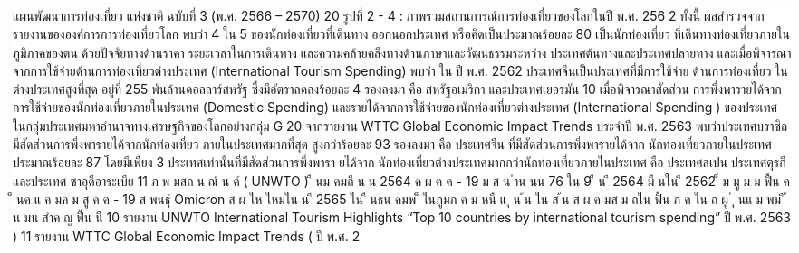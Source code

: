 แผนพัฒนาการท่องเที่ยว แห่งชาติ ฉบับที่ 3 (พ.ศ. 2566 – 2570) 20 รูปที่ 2 - 4 : ภาพรวมสถานการณ์การท่องเที่ยวของโลกในปี พ.ศ. 256 2 ทั้งนี้ ผลสํารวจจากรายงานขององค์การการท่องเที่ยวโลก พบว่า 4 ใน 5 ของนักท่องเที่ยวที่เดินทาง ออกนอกประเทศ หรือคิดเป็นประมาณร้อยละ 80 เป็นนักท่องเที่ยว ที่เดินทางท่องเที่ยวภายในภูมิภาคของตน ด้วยปัจจัยทางด้านราคา ระยะเวลาในการเดินทาง และความคล้ายคลึงทางด้านภาษาและวัฒนธรรมระหว่าง ประเทศต้นทางและประเทศปลายทาง และเมื่อพิจารณาจากการใช้จ่ายด้านการท่องเที่ยวต่างประเทศ (International Tourism Spending) พบว่า ใน ปี พ.ศ. 2562 ประเทศจีนเป็นประเทศที่มีการใช้จ่าย ด้านการท่องเที่ยว ในต่างประเทศสูงที่สุด อยู่ที่ 255 พันล้านดอลลาร์สหรัฐ ซึ่งมีอัตราลดลงร้อยละ 4 รองลงมา คือ สหรัฐอเมริกา และประเทศเยอรมัน 10 เมื่อพิจารณาสัดส่วน การพึ่งพารายได้จากการใช้จ่ายของนักท่องเที่ยวภายในประเทศ (Domestic Spending) และรายได้จากการใช้จ่ายของนักท่องเที่ยวต่างประเทศ (International Spending ) ของประเทศ ในกลุ่มประเทศมหาอํานาจทางเศรษฐกิจของโลกอย่างกลุ่ม G 20 จากรายงาน WTTC Global Economic Impact Trends ประจําปี พ.ศ. 2563 พบว่าประเทศบราซิลมีสัดส่วนการพึ่งพารายได้จากนักท่องเที่ยว ภายในประเทศมากที่สุด สูงกว่าร้อยละ 93 รองลงมา คือ ประเทศจีน ที่มีสัดส่วนการพึ่งพารายได้จาก นักท่องเที่ยวภายในประเทศประมาณร้อยละ 87 โดยมีเพียง 3 ประเทศเท่านั้นที่มีสัดส่วนการพึ่งพารา ยได้จาก นักท่องเที่ยวต่างประเทศมากกว่านักท่องเที่ยวภายในประเทศ คือ ประเทศสเปน ประเทศตุรกี และประเทศ ซาอุดีอาระเบีย 11 ภ พ มสถ น ณ์ น ค์ ( UNWTO ) ื นม คมถึ น น 2564 ค ผ ค ค - 19 ม ส น ําน นน 76 ใน 9 ื น ี 2564 มื นใน ี 2562 ็ ม มู ม ม ฟื้น ค ็ นค แ ค มค ม สู ค ค - 19 ส พนธุ์ Omicron ส ผ ให ใหมใน น ี 2565 ใน ื นธน คมพ ็ ในภูมภ ค ม หนื แ ุ น ้น ใน ส ้น ส ผ ค มส ม ถใน ฟื้น ภ ค ใน ถ ผู ่ ุ นแ ม พม ึ ้ น มน สําค ญ ฟื้น นื 10 รายงาน UNWTO International Tourism Highlights “Top 10 countries by international tourism spending” ปี พ.ศ. 2563 ) 11 รายงาน WTTC Global Economic Impact Trends ( ปี พ.ศ. 2
